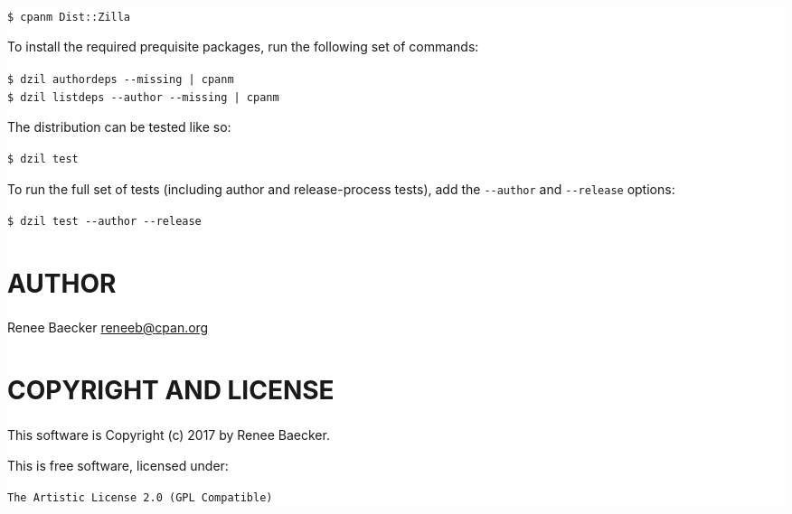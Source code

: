 ```
$ cpanm Dist::Zilla
```

To install the required prequisite packages, run the following set of
commands:

```
$ dzil authordeps --missing | cpanm
$ dzil listdeps --author --missing | cpanm
```

The distribution can be tested like so:

```
$ dzil test
```

To run the full set of tests (including author and release-process tests),
add the `--author` and `--release` options:

```
$ dzil test --author --release
```

# AUTHOR

Renee Baecker <reneeb@cpan.org>

# COPYRIGHT AND LICENSE

This software is Copyright (c) 2017 by Renee Baecker.

This is free software, licensed under:

    The Artistic License 2.0 (GPL Compatible)
